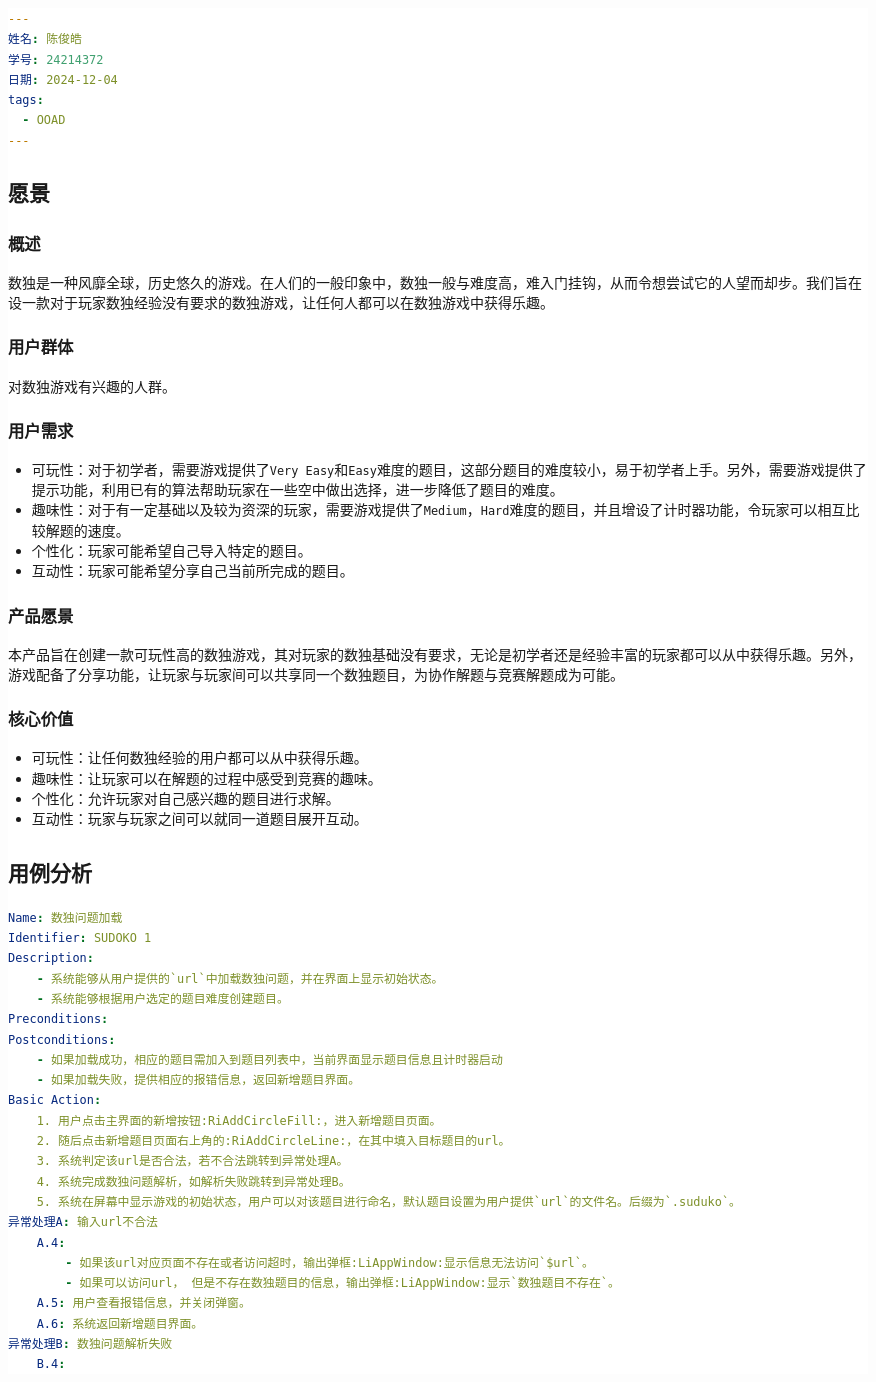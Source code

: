 ```yaml
---
姓名: 陈俊皓
学号: 24214372
日期: 2024-12-04
tags:
  - OOAD
---
```


## 愿景

### 概述
数独是一种风靡全球，历史悠久的游戏。在人们的一般印象中，数独一般与难度高，难入门挂钩，从而令想尝试它的人望而却步。我们旨在设一款对于玩家数独经验没有要求的数独游戏，让任何人都可以在数独游戏中获得乐趣。

### 用户群体
对数独游戏有兴趣的人群。

### 用户需求
- 可玩性：对于初学者，需要游戏提供了`Very Easy`和`Easy`难度的题目，这部分题目的难度较小，易于初学者上手。另外，需要游戏提供了提示功能，利用已有的算法帮助玩家在一些空中做出选择，进一步降低了题目的难度。
- 趣味性：对于有一定基础以及较为资深的玩家，需要游戏提供了`Medium`，`Hard`难度的题目，并且增设了计时器功能，令玩家可以相互比较解题的速度。
- 个性化：玩家可能希望自己导入特定的题目。
- 互动性：玩家可能希望分享自己当前所完成的题目。

### 产品愿景
本产品旨在创建一款可玩性高的数独游戏，其对玩家的数独基础没有要求，无论是初学者还是经验丰富的玩家都可以从中获得乐趣。另外，游戏配备了分享功能，让玩家与玩家间可以共享同一个数独题目，为协作解题与竞赛解题成为可能。
### 核心价值
- 可玩性：让任何数独经验的用户都可以从中获得乐趣。
- 趣味性：让玩家可以在解题的过程中感受到竞赛的趣味。
- 个性化：允许玩家对自己感兴趣的题目进行求解。
- 互动性：玩家与玩家之间可以就同一道题目展开互动。

## 用例分析
```yaml
Name: 数独问题加载
Identifier: SUDOKO 1
Description: 
	- 系统能够从用户提供的`url`中加载数独问题，并在界面上显示初始状态。
	- 系统能够根据用户选定的题目难度创建题目。
Preconditions:
Postconditions:
	- 如果加载成功，相应的题目需加入到题目列表中，当前界面显示题目信息且计时器启动
	- 如果加载失败，提供相应的报错信息，返回新增题目界面。
Basic Action:
	1. 用户点击主界面的新增按钮:RiAddCircleFill:，进入新增题目页面。
	2. 随后点击新增题目页面右上角的:RiAddCircleLine:，在其中填入目标题目的url。
	3. 系统判定该url是否合法，若不合法跳转到异常处理A。
	4. 系统完成数独问题解析，如解析失败跳转到异常处理B。
	5. 系统在屏幕中显示游戏的初始状态，用户可以对该题目进行命名，默认题目设置为用户提供`url`的文件名。后缀为`.suduko`。
异常处理A: 输入url不合法
	A.4:
		- 如果该url对应页面不存在或者访问超时，输出弹框:LiAppWindow:显示信息无法访问`$url`。
		- 如果可以访问url， 但是不存在数独题目的信息，输出弹框:LiAppWindow:显示`数独题目不存在`。
	A.5: 用户查看报错信息，并关闭弹窗。
	A.6: 系统返回新增题目界面。
异常处理B: 数独问题解析失败
	B.4:
```